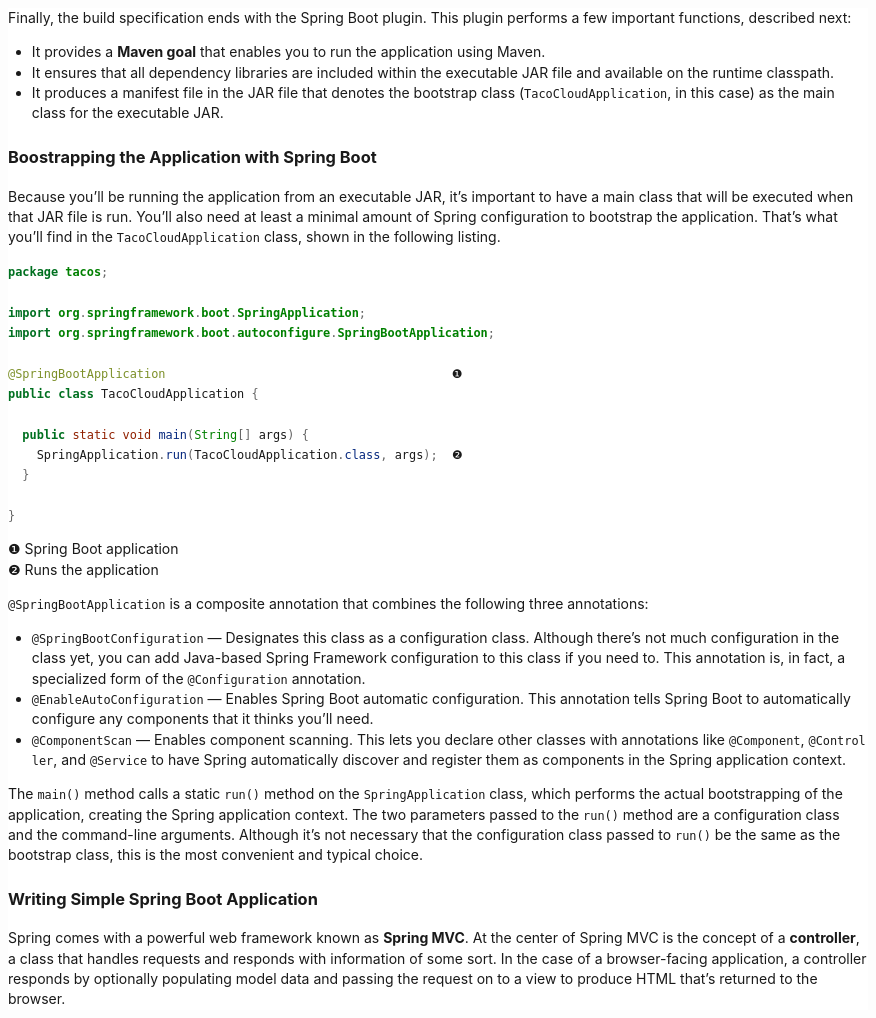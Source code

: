 Finally, the build specification ends with the Spring Boot plugin. This plugin performs a few important functions, described next:
* It provides a **Maven goal** that enables you to run the application using Maven.
* It ensures that all dependency libraries are included within the executable JAR file and available on the runtime classpath.
* It produces a manifest file in the JAR file that denotes the bootstrap class (`TacoCloudApplication`, in this case) as the main class for the executable JAR.

### Boostrapping the Application with Spring Boot
Because you’ll be running the application from an executable JAR, it’s important to have a main class that will be executed when that JAR file is run. You’ll also need at least a minimal amount of Spring configuration to bootstrap the application. That’s what you’ll find in the `TacoCloudApplication` class, shown in the following listing.
```java
package tacos;
 
import org.springframework.boot.SpringApplication;
import org.springframework.boot.autoconfigure.SpringBootApplication;
 
@SpringBootApplication                                        ❶
public class TacoCloudApplication {
 
  public static void main(String[] args) {
    SpringApplication.run(TacoCloudApplication.class, args);  ❷
  }
 
}
```
❶ Spring Boot application<br>
❷ Runs the application

`@SpringBootApplication` is a composite annotation that combines the following three annotations:

* `@SpringBootConfiguration` — Designates this class as a configuration class. Although there’s not much configuration in the class yet, you can add Java-based Spring Framework configuration to this class if you need to. This annotation is, in fact, a specialized form of the `@Configuration` annotation.
* `@EnableAutoConfiguration` — Enables Spring Boot automatic configuration. This annotation tells Spring Boot to automatically configure any components that it thinks you’ll need.
* `@ComponentScan` — Enables component scanning. This lets you declare other classes with annotations like `@Component`, `@Controller`, and `@Service` to have Spring automatically discover and register them as components in the Spring application context.

The `main()` method calls a static `run()` method on the `SpringApplication` class, which performs the actual bootstrapping of the application, creating the Spring application context. The two parameters passed to the `run()` method are a configuration class and the command-line arguments. Although it’s not necessary that the configuration class passed to `run()` be the same as the bootstrap class, this is the most convenient and typical choice.

### Writing Simple Spring Boot Application
Spring comes with a powerful web framework known as **Spring MVC**. At the center of Spring MVC is the concept of a **controller**, a class that handles requests and responds with information of some sort. In the case of a browser-facing application, a controller responds by optionally populating model data and passing the request on to a view to produce HTML that’s returned to the browser.
